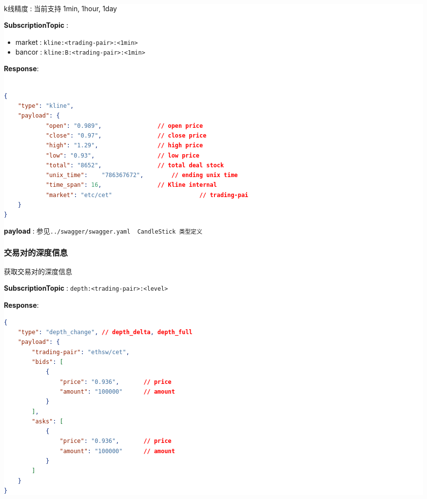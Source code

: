 k线精度 : 当前支持 1min, 1hour, 1day

**SubscriptionTopic** : 

*   market : `kline:<trading-pair>:<1min>`
*   bancor : `kline:B:<trading-pair>:<1min>`

**Response**:

```json

{
	"type": "kline",
	"payload": {
            "open": "0.989",				// open price
            "close": "0.97", 				// close price
            "high": "1.29",			        // high price
            "low": "0.93", 			        // low price
            "total": "8652",				// total deal stock
            "unix_time":	"786367672",		// ending unix time
            "time_span": 16,				// Kline internal
            "market": "etc/cet"                         // trading-pai
	}
}	 	
```

**payload** : 参见`../swagger/swagger.yaml  CandleStick 类型定义`

### 交易对的深度信息

获取交易对的深度信息

**SubscriptionTopic** : `depth:<trading-pair>:<level>`

**Response**:

```json
{
    "type": "depth_change", // depth_delta, depth_full
    "payload": {
        "trading-pair": "ethsw/cet",
        "bids": [
            {
                "price": "0.936",		// price
                "amount": "100000"		// amount
            }
        ],
        "asks": [
            {
                "price": "0.936",		// price
                "amount": "100000"		// amount
            }
        ]
    }
}
```

